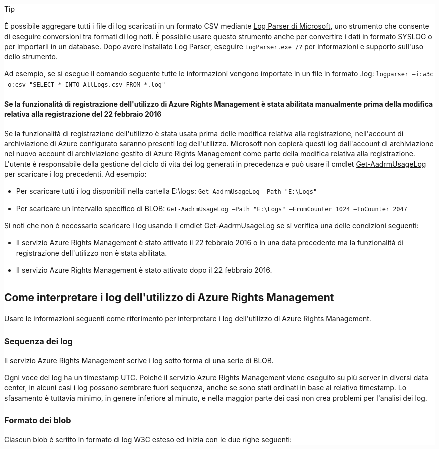 
> [!TIP]
> È possibile aggregare tutti i file di log scaricati in un formato CSV mediante [Log Parser di Microsoft](https://www.microsoft.com/download/details.aspx?id=24659), uno strumento che consente di eseguire conversioni tra formati di log noti. È possibile usare questo strumento anche per convertire i dati in formato SYSLOG o per importarli in un database. Dopo avere installato Log Parser, eseguire `LogParser.exe /?` per informazioni e supporto sull'uso dello strumento. 
>
> Ad esempio, se si esegue il comando seguente tutte le informazioni vengono importate in un file in formato .log: `logparser –i:w3c –o:csv "SELECT * INTO AllLogs.csv FROM *.log"`

#### <a name="if-you-manually-enabled-azure-rights-management-usage-logging-before-the-logging-change-february-22-2016"></a>Se la funzionalità di registrazione dell'utilizzo di Azure Rights Management è stata abilitata manualmente prima della modifica relativa alla registrazione del 22 febbraio 2016


Se la funzionalità di registrazione dell'utilizzo è stata usata prima delle modifica relativa alla registrazione, nell'account di archiviazione di Azure configurato saranno presenti log dell'utilizzo. Microsoft non copierà questi log dall'account di archiviazione nel nuovo account di archiviazione gestito di Azure Rights Management come parte della modifica relativa alla registrazione. L'utente è responsabile della gestione del ciclo di vita dei log generati in precedenza e può usare il cmdlet [Get-AadrmUsageLog](/powershell/aadrm/vlatest/get-aadrmusagelog) per scaricare i log precedenti. Ad esempio: 

- Per scaricare tutti i log disponibili nella cartella E:\logs: `Get-AadrmUsageLog -Path "E:\Logs"`
    
- Per scaricare un intervallo specifico di BLOB: `Get-AadrmUsageLog –Path "E:\Logs" –FromCounter 1024 –ToCounter 2047`

Si noti che non è necessario scaricare i log usando il cmdlet Get-AadrmUsageLog se si verifica una delle condizioni seguenti:

-  Il servizio Azure Rights Management è stato attivato il 22 febbraio 2016 o in una data precedente ma la funzionalità di registrazione dell'utilizzo non è stata abilitata.

- Il servizio Azure Rights Management è stato attivato dopo il 22 febbraio 2016.

## <a name="how-to-interpret-your-azure-rights-management-usage-logs"></a>Come interpretare i log dell'utilizzo di Azure Rights Management
Usare le informazioni seguenti come riferimento per interpretare i log dell'utilizzo di Azure Rights Management.

### <a name="the-log-sequence"></a>Sequenza dei log
Il servizio Azure Rights Management scrive i log sotto forma di una serie di BLOB. 

Ogni voce del log ha un timestamp UTC. Poiché il servizio Azure Rights Management viene eseguito su più server in diversi data center, in alcuni casi i log possono sembrare fuori sequenza, anche se sono stati ordinati in base al relativo timestamp. Lo sfasamento è tuttavia minimo, in genere inferiore al minuto, e nella maggior parte dei casi non crea problemi per l'analisi dei log.

### <a name="the-blob-format"></a>Formato dei blob
Ciascun blob è scritto in formato di log W3C esteso ed inizia con le due righe seguenti:
